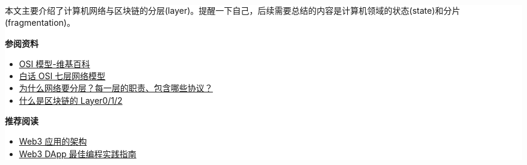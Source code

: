 本文主要介绍了计算机网络与区块链的分层(layer)。提醒一下自己，后续需要总结的内容是计算机领域的状态(state)和分片(fragmentation)。

**参阅资料**

- [OSI 模型-维基百科](https://en.wikipedia.org/wiki/OSI_model)
- [白话 OSI 七层网络模型](https://chinese.freecodecamp.org/news/osi-model-networking-layers/)
- [为什么网络要分层？每一层的职责、包含哪些协议？](https://jishuin.proginn.com/p/763bfbd67e99)
- [什么是区块链的 Layer0/1/2](https://www.jianshu.com/p/2c957b67fa19)

**推荐阅读**

- [Web3 应用的架构](https://mirror.xyz/straycatokinawa.eth/orz4h4Q-XbKC-NH8n4mdAyLp2QFD21Dsq5ewL05qoMk)
- [Web3 DApp 最佳编程实践指南](https://guoyu.mirror.xyz/RD-xkpoxasAU7x5MIJmiCX4gll3Cs0pAd5iM258S1Ek)

